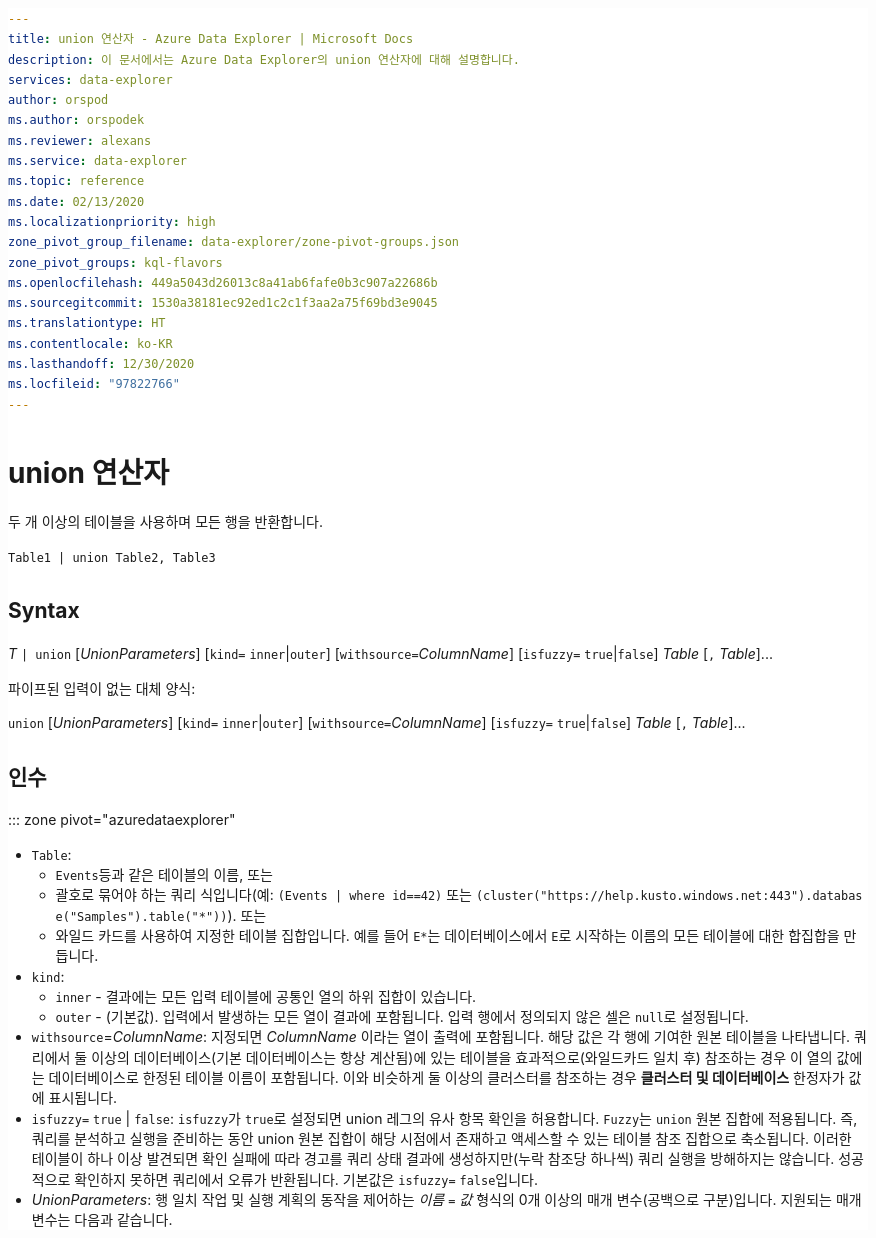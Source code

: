 ```yaml
---
title: union 연산자 - Azure Data Explorer | Microsoft Docs
description: 이 문서에서는 Azure Data Explorer의 union 연산자에 대해 설명합니다.
services: data-explorer
author: orspod
ms.author: orspodek
ms.reviewer: alexans
ms.service: data-explorer
ms.topic: reference
ms.date: 02/13/2020
ms.localizationpriority: high
zone_pivot_group_filename: data-explorer/zone-pivot-groups.json
zone_pivot_groups: kql-flavors
ms.openlocfilehash: 449a5043d26013c8a41ab6fafe0b3c907a22686b
ms.sourcegitcommit: 1530a38181ec92ed1c2c1f3aa2a75f69bd3e9045
ms.translationtype: HT
ms.contentlocale: ko-KR
ms.lasthandoff: 12/30/2020
ms.locfileid: "97822766"
---
```

# <a name="union-operator"></a>union 연산자

두 개 이상의 테이블을 사용하며 모든 행을 반환합니다. 

```kusto
Table1 | union Table2, Table3
```

## <a name="syntax"></a>Syntax

*T* `| union` [*UnionParameters*] [`kind=` `inner`|`outer`] [`withsource=`*ColumnName*] [`isfuzzy=` `true`|`false`] *Table* [`,` *Table*]...  

파이프된 입력이 없는 대체 양식:

`union` [*UnionParameters*] [`kind=` `inner`|`outer`] [`withsource=`*ColumnName*] [`isfuzzy=` `true`|`false`] *Table* [`,` *Table*]...  

## <a name="arguments"></a>인수

::: zone pivot="azuredataexplorer"

* `Table`:
    *  `Events`등과 같은 테이블의 이름, 또는
    *  괄호로 묶어야 하는 쿼리 식입니다(예: `(Events | where id==42)` 또는 `(cluster("https://help.kusto.windows.net:443").database("Samples").table("*"))`). 또는
    *  와일드 카드를 사용하여 지정한 테이블 집합입니다. 예를 들어 `E*`는 데이터베이스에서 `E`로 시작하는 이름의 모든 테이블에 대한 합집합을 만듭니다.
* `kind`: 
    * `inner` - 결과에는 모든 입력 테이블에 공통인 열의 하위 집합이 있습니다.
    * `outer` - (기본값). 입력에서 발생하는 모든 열이 결과에 포함됩니다. 입력 행에서 정의되지 않은 셀은 `null`로 설정됩니다.
* `withsource`=*ColumnName*: 지정되면 *ColumnName* 이라는 열이 출력에 포함됩니다. 해당 값은 각 행에 기여한 원본 테이블을 나타냅니다.
쿼리에서 둘 이상의 데이터베이스(기본 데이터베이스는 항상 계산됨)에 있는 테이블을 효과적으로(와일드카드 일치 후) 참조하는 경우 이 열의 값에는 데이터베이스로 한정된 테이블 이름이 포함됩니다.
이와 비슷하게 둘 이상의 클러스터를 참조하는 경우 __클러스터 및 데이터베이스__ 한정자가 값에 표시됩니다. 
* `isfuzzy=` `true` | `false`: `isfuzzy`가 `true`로 설정되면 union 레그의 유사 항목 확인을 허용합니다. `Fuzzy`는 `union` 원본 집합에 적용됩니다. 즉, 쿼리를 분석하고 실행을 준비하는 동안 union 원본 집합이 해당 시점에서 존재하고 액세스할 수 있는 테이블 참조 집합으로 축소됩니다. 이러한 테이블이 하나 이상 발견되면 확인 실패에 따라 경고를 쿼리 상태 결과에 생성하지만(누락 참조당 하나씩) 쿼리 실행을 방해하지는 않습니다. 성공적으로 확인하지 못하면 쿼리에서 오류가 반환됩니다.
기본값은 `isfuzzy=` `false`입니다.
* *UnionParameters*: 행 일치 작업 및 실행 계획의 동작을 제어하는 *이름* `=` *값* 형식의 0개 이상의 매개 변수(공백으로 구분)입니다. 지원되는 매개 변수는 다음과 같습니다. 
